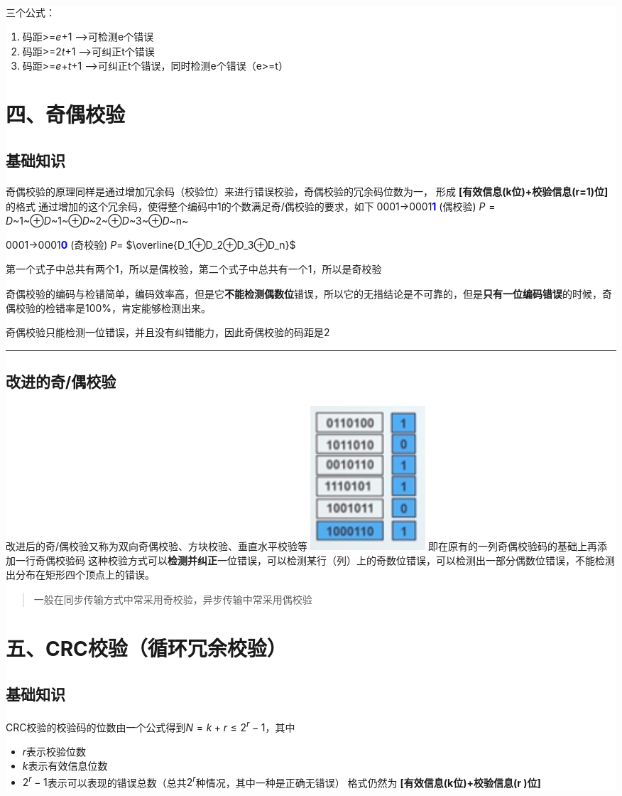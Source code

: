 三个公式：
1. 码距>=$e$+1 ——>可检测e个错误
2. 码距>=2$t$+1 ——>可纠正t个错误
3. 码距>=$e$+$t$+1 ——>可纠正t个错误，同时检测e个错误（e>=t）

# 四、奇偶校验

## 基础知识

奇偶校验的原理同样是通过增加冗余码（校验位）来进行错误校验，奇偶校验的冗余码位数为一，
形成 **[有效信息(k位)+校验信息(r=1)位]** 的格式
通过增加的这个冗余码，使得整个编码中1的个数满足奇/偶校验的要求，如下
0001->0001<b><font color=blue>1</font></b> (偶校验)  $P=D$~1~$⊕D$~1~$⊕D$~2~$⊕D$~3~$⊕D$~n~

0001->0001<b><font color=blue>0</font></b> (奇校验)  $P=$ $\overline{D_1⊕D_2⊕D_3⊕D_n}$ 

第一个式子中总共有两个1，所以是偶校验，第二个式子中总共有一个1，所以是奇校验

奇偶校验的编码与检错简单，编码效率高，但是它**不能检测偶数位**错误，所以它的无措结论是不可靠的，但是**只有一位编码错误**的时候，奇偶校验的检错率是100%，肯定能够检测出来。

奇偶校验只能检测一位错误，并且没有纠错能力，因此奇偶校验的码距是2
<hr />

## 改进的奇/偶校验

改进后的奇/偶校验又称为双向奇偶校验、方块校验、垂直水平校验等
![](/img/计算机组成原理/双向奇偶校验.png)
即在原有的一列奇偶校验码的基础上再添加一行奇偶校验码
这种校验方式可以**检测并纠正**一位错误，可以检测某行（列）上的奇数位错误，可以检测出一部分偶数位错误，不能检测出分布在矩形四个顶点上的错误。

> 一般在同步传输方式中常采用奇校验，异步传输中常采用偶校验


# 五、CRC校验（循环冗余校验）

## 基础知识

CRC校验的校验码的位数由一个公式得到$N=k+r\leq2^r-1$，其中
   - $r$表示校验位数
   - $k$表示有效信息位数
   - $2^r-1$表示可以表现的错误总数（总共$2^r$种情况，其中一种是正确无错误）
格式仍然为 **[有效信息(k位)+校验信息(r )位]**
